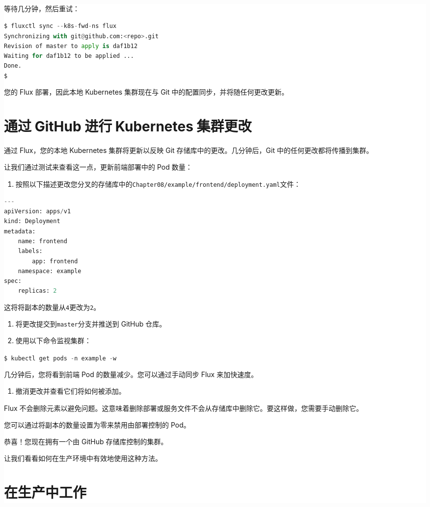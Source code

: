 等待几分钟，然后重试：

```py
$ fluxctl sync --k8s-fwd-ns flux
Synchronizing with git@github.com:<repo>.git
Revision of master to apply is daf1b12
Waiting for daf1b12 to be applied ...
Done.
$
```

您的 Flux 部署，因此本地 Kubernetes 集群现在与 Git 中的配置同步，并将随任何更改更新。

# 通过 GitHub 进行 Kubernetes 集群更改

通过 Flux，您的本地 Kubernetes 集群将更新以反映 Git 存储库中的更改。几分钟后，Git 中的任何更改都将传播到集群。

让我们通过测试来查看这一点，更新前端部署中的 Pod 数量：

1.  按照以下描述更改您分叉的存储库中的`Chapter08/example/frontend/deployment.yaml`文件：

```py
---
apiVersion: apps/v1
kind: Deployment
metadata:
    name: frontend
    labels:
        app: frontend
    namespace: example
spec:
    replicas: 2
```

这将将副本的数量从`4`更改为`2`。

1.  将更改提交到`master`分支并推送到 GitHub 仓库。

1.  使用以下命令监视集群：

```py
$ kubectl get pods -n example -w
```

几分钟后，您将看到前端 Pod 的数量减少。您可以通过手动同步 Flux 来加快速度。

1.  撤消更改并查看它们将如何被添加。

Flux 不会删除元素以避免问题。这意味着删除部署或服务文件不会从存储库中删除它。要这样做，您需要手动删除它。

您可以通过将副本的数量设置为零来禁用由部署控制的 Pod。

恭喜！您现在拥有一个由 GitHub 存储库控制的集群。

让我们看看如何在生产环境中有效地使用这种方法。

# 在生产中工作
